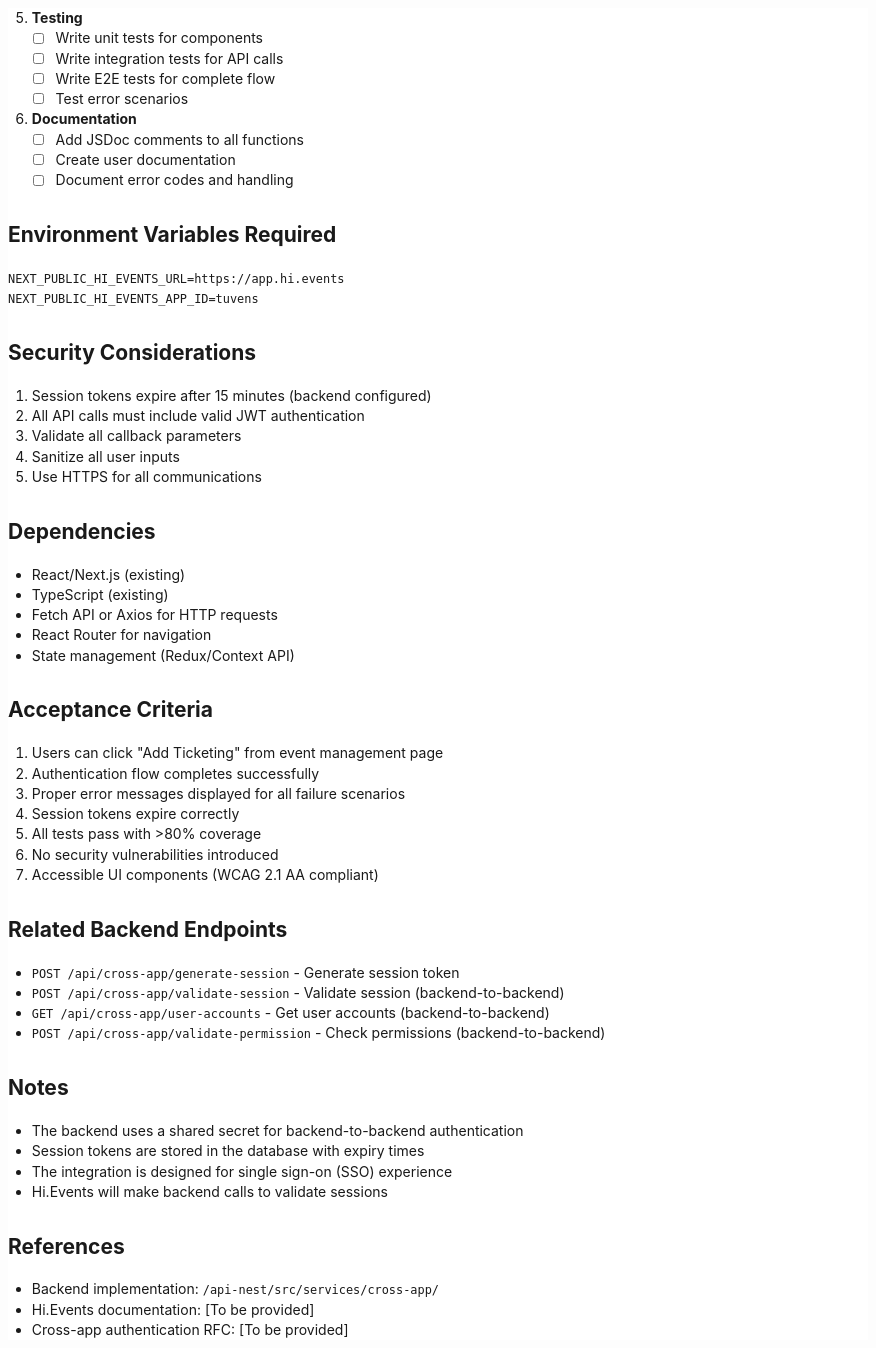 5. **Testing**
   - [ ] Write unit tests for components
   - [ ] Write integration tests for API calls
   - [ ] Write E2E tests for complete flow
   - [ ] Test error scenarios

6. **Documentation**
   - [ ] Add JSDoc comments to all functions
   - [ ] Create user documentation
   - [ ] Document error codes and handling

## Environment Variables Required
```env
NEXT_PUBLIC_HI_EVENTS_URL=https://app.hi.events
NEXT_PUBLIC_HI_EVENTS_APP_ID=tuvens
```

## Security Considerations
1. Session tokens expire after 15 minutes (backend configured)
2. All API calls must include valid JWT authentication
3. Validate all callback parameters
4. Sanitize all user inputs
5. Use HTTPS for all communications

## Dependencies
- React/Next.js (existing)
- TypeScript (existing)
- Fetch API or Axios for HTTP requests
- React Router for navigation
- State management (Redux/Context API)

## Acceptance Criteria
1. Users can click "Add Ticketing" from event management page
2. Authentication flow completes successfully
3. Proper error messages displayed for all failure scenarios
4. Session tokens expire correctly
5. All tests pass with >80% coverage
6. No security vulnerabilities introduced
7. Accessible UI components (WCAG 2.1 AA compliant)

## Related Backend Endpoints
- `POST /api/cross-app/generate-session` - Generate session token
- `POST /api/cross-app/validate-session` - Validate session (backend-to-backend)
- `GET /api/cross-app/user-accounts` - Get user accounts (backend-to-backend)
- `POST /api/cross-app/validate-permission` - Check permissions (backend-to-backend)

## Notes
- The backend uses a shared secret for backend-to-backend authentication
- Session tokens are stored in the database with expiry times
- The integration is designed for single sign-on (SSO) experience
- Hi.Events will make backend calls to validate sessions

## References
- Backend implementation: `/api-nest/src/services/cross-app/`
- Hi.Events documentation: [To be provided]
- Cross-app authentication RFC: [To be provided]